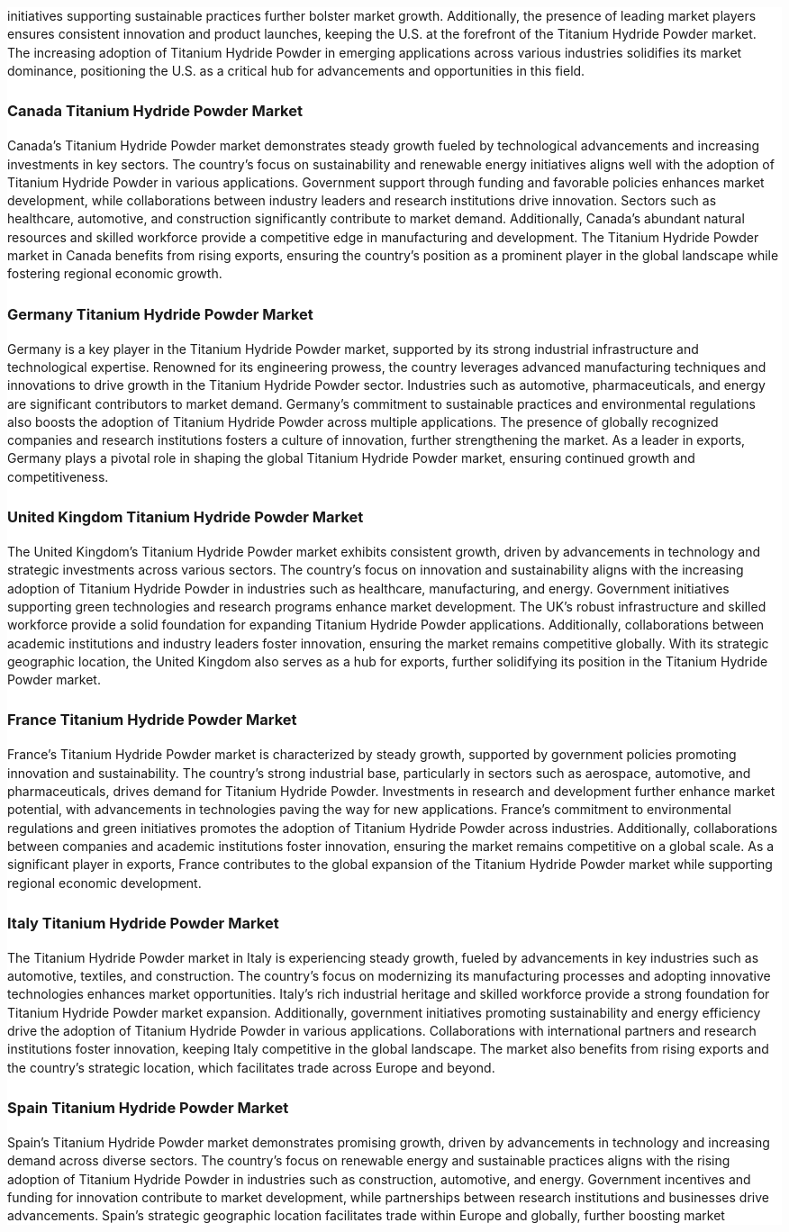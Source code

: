 initiatives supporting sustainable practices further bolster market growth. Additionally, the presence of leading market players ensures consistent innovation and product launches, keeping the U.S. at the forefront of the Titanium Hydride Powder market. The increasing adoption of Titanium Hydride Powder in emerging applications across various industries solidifies its market dominance, positioning the U.S. as a critical hub for advancements and opportunities in this field.</p><h3>Canada Titanium Hydride Powder Market</h3><p>Canada&rsquo;s Titanium Hydride Powder market demonstrates steady growth fueled by technological advancements and increasing investments in key sectors. The country&rsquo;s focus on sustainability and renewable energy initiatives aligns well with the adoption of Titanium Hydride Powder in various applications. Government support through funding and favorable policies enhances market development, while collaborations between industry leaders and research institutions drive innovation. Sectors such as healthcare, automotive, and construction significantly contribute to market demand. Additionally, Canada&rsquo;s abundant natural resources and skilled workforce provide a competitive edge in manufacturing and development. The Titanium Hydride Powder market in Canada benefits from rising exports, ensuring the country&rsquo;s position as a prominent player in the global landscape while fostering regional economic growth.</p><h3>Germany Titanium Hydride Powder Market</h3><p>Germany is a key player in the Titanium Hydride Powder market, supported by its strong industrial infrastructure and technological expertise. Renowned for its engineering prowess, the country leverages advanced manufacturing techniques and innovations to drive growth in the Titanium Hydride Powder sector. Industries such as automotive, pharmaceuticals, and energy are significant contributors to market demand. Germany&rsquo;s commitment to sustainable practices and environmental regulations also boosts the adoption of Titanium Hydride Powder across multiple applications. The presence of globally recognized companies and research institutions fosters a culture of innovation, further strengthening the market. As a leader in exports, Germany plays a pivotal role in shaping the global Titanium Hydride Powder market, ensuring continued growth and competitiveness.</p><h3>United Kingdom Titanium Hydride Powder Market</h3><p>The United Kingdom&rsquo;s Titanium Hydride Powder market exhibits consistent growth, driven by advancements in technology and strategic investments across various sectors. The country&rsquo;s focus on innovation and sustainability aligns with the increasing adoption of Titanium Hydride Powder in industries such as healthcare, manufacturing, and energy. Government initiatives supporting green technologies and research programs enhance market development. The UK&rsquo;s robust infrastructure and skilled workforce provide a solid foundation for expanding Titanium Hydride Powder applications. Additionally, collaborations between academic institutions and industry leaders foster innovation, ensuring the market remains competitive globally. With its strategic geographic location, the United Kingdom also serves as a hub for exports, further solidifying its position in the Titanium Hydride Powder market.</p><h3>France Titanium Hydride Powder Market</h3><p>France&rsquo;s Titanium Hydride Powder market is characterized by steady growth, supported by government policies promoting innovation and sustainability. The country&rsquo;s strong industrial base, particularly in sectors such as aerospace, automotive, and pharmaceuticals, drives demand for Titanium Hydride Powder. Investments in research and development further enhance market potential, with advancements in technologies paving the way for new applications. France&rsquo;s commitment to environmental regulations and green initiatives promotes the adoption of Titanium Hydride Powder across industries. Additionally, collaborations between companies and academic institutions foster innovation, ensuring the market remains competitive on a global scale. As a significant player in exports, France contributes to the global expansion of the Titanium Hydride Powder market while supporting regional economic development.</p><h3>Italy Titanium Hydride Powder Market</h3><p>The Titanium Hydride Powder market in Italy is experiencing steady growth, fueled by advancements in key industries such as automotive, textiles, and construction. The country&rsquo;s focus on modernizing its manufacturing processes and adopting innovative technologies enhances market opportunities. Italy&rsquo;s rich industrial heritage and skilled workforce provide a strong foundation for Titanium Hydride Powder market expansion. Additionally, government initiatives promoting sustainability and energy efficiency drive the adoption of Titanium Hydride Powder in various applications. Collaborations with international partners and research institutions foster innovation, keeping Italy competitive in the global landscape. The market also benefits from rising exports and the country&rsquo;s strategic location, which facilitates trade across Europe and beyond.</p><h3>Spain Titanium Hydride Powder Market</h3><p>Spain&rsquo;s Titanium Hydride Powder market demonstrates promising growth, driven by advancements in technology and increasing demand across diverse sectors. The country&rsquo;s focus on renewable energy and sustainable practices aligns with the rising adoption of Titanium Hydride Powder in industries such as construction, automotive, and energy. Government incentives and funding for innovation contribute to market development, while partnerships between research institutions and businesses drive advancements. Spain&rsquo;s strategic geographic location facilitates trade within Europe and globally, further boosting market